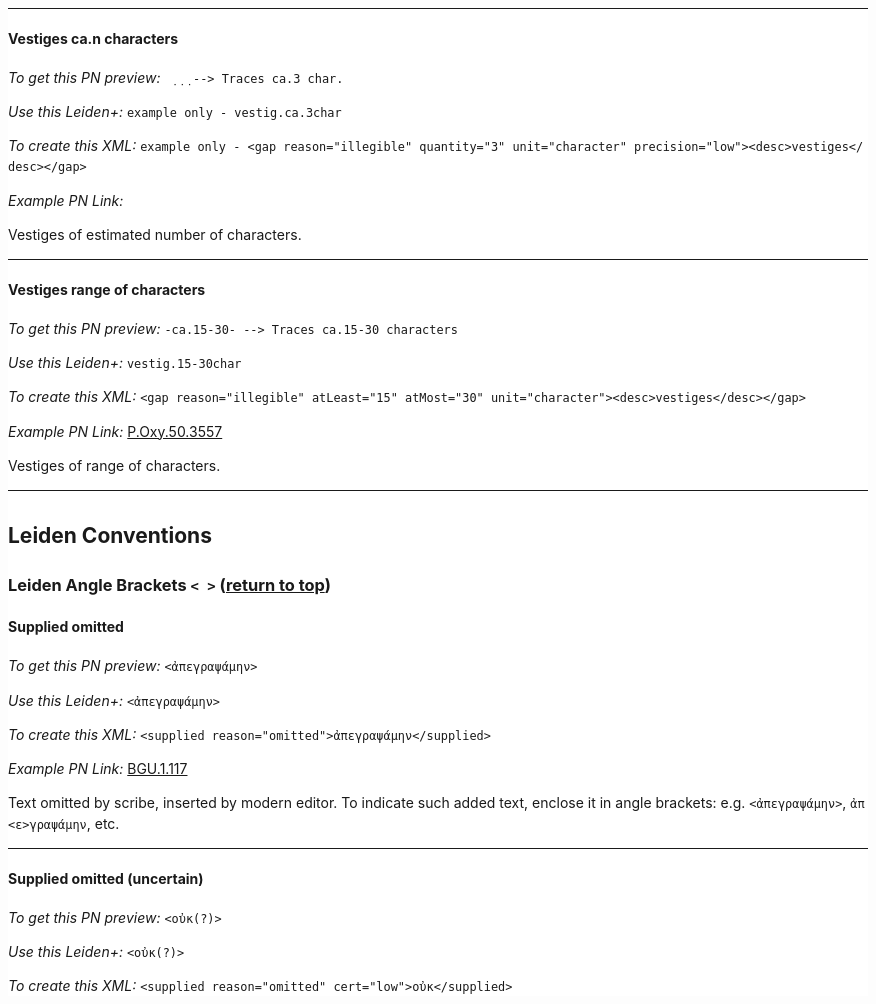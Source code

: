 ***

#### Vestiges ca.n characters

_To get this PN preview:_ ` ̣ ̣ ̣ --> Traces ca.3 char.`

_Use this Leiden+:_ `example only - vestig.ca.3char`

_To create this XML:_ `example only - <gap reason="illegible" quantity="3" unit="character" precision="low"><desc>vestiges</desc></gap>`

_Example PN Link:_

Vestiges of estimated number of characters.

***

#### Vestiges range of characters

_To get this PN preview:_ `-ca.15-30- --> Traces ca.15-30 characters`

_Use this Leiden+:_ `vestig.15-30char`

_To create this XML:_ `<gap reason="illegible" atLeast="15" atMost="30" unit="character"><desc>vestiges</desc></gap>`

_Example PN Link:_ [P.Oxy.50.3557](http://papyri.info/hgv/15381)

Vestiges of range of characters.

***

## Leiden Conventions <a id="leiden-conventions"></a>

### Leiden Angle Brackets `< >` <a id="leiden-angle-brackets--"></a> ([return to top](#top))

#### Supplied omitted

_To get this PN preview:_ `<ἀπεγραψάμην>`

_Use this Leiden+:_ `<ἀπεγραψάμην>`

_To create this XML:_ `<supplied reason="omitted">ἀπεγραψάμην</supplied>`

_Example PN Link:_ [BGU.1.117](http://papyri.info/hgv/8891)

Text omitted by scribe, inserted by modern editor. To indicate such added text, enclose it in angle brackets: e.g. `<ἀπεγραψάμην>`, `ἀπ<ε>γραψάμην`, etc.

***

#### Supplied omitted (uncertain)

_To get this PN preview:_ `<οὐκ(?)>`

_Use this Leiden+:_ `<οὐκ(?)>`

_To create this XML:_ `<supplied reason="omitted" cert="low">οὐκ</supplied>`
